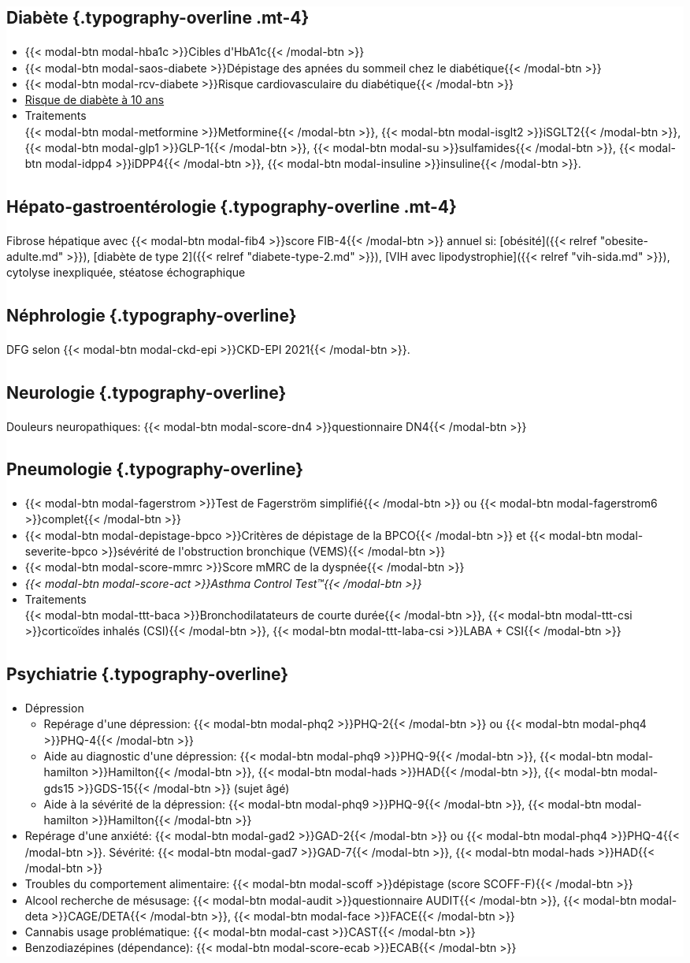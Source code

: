 ## Diabète {.typography-overline .mt-4}

- {{< modal-btn modal-hba1c >}}Cibles d'HbA1c{{< /modal-btn >}}
- {{< modal-btn modal-saos-diabete >}}Dépistage des apnées du sommeil chez le diabétique{{< /modal-btn >}}
- {{< modal-btn modal-rcv-diabete >}}Risque cardiovasculaire du diabétique{{< /modal-btn >}}
- [Risque de diabète à 10 ans](https://www.diabeclic.com/findrisc)
- Traitements  
  {{< modal-btn modal-metformine >}}Metformine{{< /modal-btn >}}, {{< modal-btn modal-isglt2 >}}iSGLT2{{< /modal-btn >}}, {{< modal-btn modal-glp1 >}}GLP-1{{< /modal-btn >}}, {{< modal-btn modal-su >}}sulfamides{{< /modal-btn >}}, {{< modal-btn modal-idpp4 >}}iDPP4{{< /modal-btn >}}, {{< modal-btn modal-insuline >}}insuline{{< /modal-btn >}}.

## Hépato-gastroentérologie {.typography-overline .mt-4}

Fibrose hépatique avec {{< modal-btn modal-fib4 >}}score FIB-4{{< /modal-btn >}} annuel si: [obésité]({{< relref "obesite-adulte.md" >}}), [diabète de type 2]({{< relref "diabete-type-2.md" >}}), [VIH avec lipodystrophie]({{< relref "vih-sida.md" >}}), cytolyse inexpliquée, stéatose échographique

## Néphrologie {.typography-overline}

DFG selon {{< modal-btn modal-ckd-epi >}}CKD-EPI 2021{{< /modal-btn >}}.

## Neurologie {.typography-overline}

Douleurs neuropathiques: {{< modal-btn modal-score-dn4 >}}questionnaire DN4{{< /modal-btn >}}

## Pneumologie {.typography-overline}

- {{< modal-btn modal-fagerstrom >}}Test de Fagerström simplifié{{< /modal-btn >}} ou {{< modal-btn modal-fagerstrom6 >}}complet{{< /modal-btn >}}
- {{< modal-btn modal-depistage-bpco >}}Critères de dépistage de la BPCO{{< /modal-btn >}} et {{< modal-btn modal-severite-bpco >}}sévérité de l'obstruction bronchique (VEMS){{< /modal-btn >}}
- {{< modal-btn modal-score-mmrc >}}Score mMRC de la dyspnée{{< /modal-btn >}}
- *{{< modal-btn modal-score-act >}}Asthma Control Test™{{< /modal-btn >}}*
- Traitements  
  {{< modal-btn modal-ttt-baca >}}Bronchodilatateurs de courte durée{{< /modal-btn >}}, {{< modal-btn modal-ttt-csi >}}corticoïdes inhalés (CSI){{< /modal-btn >}}, {{< modal-btn modal-ttt-laba-csi >}}LABA + CSI{{< /modal-btn >}}

## Psychiatrie {.typography-overline}

- Dépression
  - Repérage d'une dépression: {{< modal-btn modal-phq2 >}}PHQ-2{{< /modal-btn >}} ou {{< modal-btn modal-phq4 >}}PHQ-4{{< /modal-btn >}}
  - Aide au diagnostic d'une dépression: {{< modal-btn modal-phq9 >}}PHQ-9{{< /modal-btn >}}, {{< modal-btn modal-hamilton >}}Hamilton{{< /modal-btn >}}, {{< modal-btn modal-hads >}}HAD{{< /modal-btn >}}, {{< modal-btn modal-gds15 >}}GDS-15{{< /modal-btn >}} (sujet âgé)
  - Aide à la sévérité de la dépression: {{< modal-btn modal-phq9 >}}PHQ-9{{< /modal-btn >}}, {{< modal-btn modal-hamilton >}}Hamilton{{< /modal-btn >}}
- Repérage d'une anxiété: {{< modal-btn modal-gad2 >}}GAD-2{{< /modal-btn >}} ou {{< modal-btn modal-phq4 >}}PHQ-4{{< /modal-btn >}}. Sévérité: {{< modal-btn modal-gad7 >}}GAD-7{{< /modal-btn >}}, {{< modal-btn modal-hads >}}HAD{{< /modal-btn >}}
- Troubles du comportement alimentaire: {{< modal-btn modal-scoff >}}dépistage (score SCOFF-F){{< /modal-btn >}}
- Alcool recherche de mésusage: {{< modal-btn modal-audit >}}questionnaire AUDIT{{< /modal-btn >}}, {{< modal-btn modal-deta >}}CAGE/DETA{{< /modal-btn >}}, {{< modal-btn modal-face >}}FACE{{< /modal-btn >}}
- Cannabis usage problématique: {{< modal-btn modal-cast >}}CAST{{< /modal-btn >}}
- Benzodiazépines (dépendance): {{< modal-btn modal-score-ecab >}}ECAB{{< /modal-btn >}}
